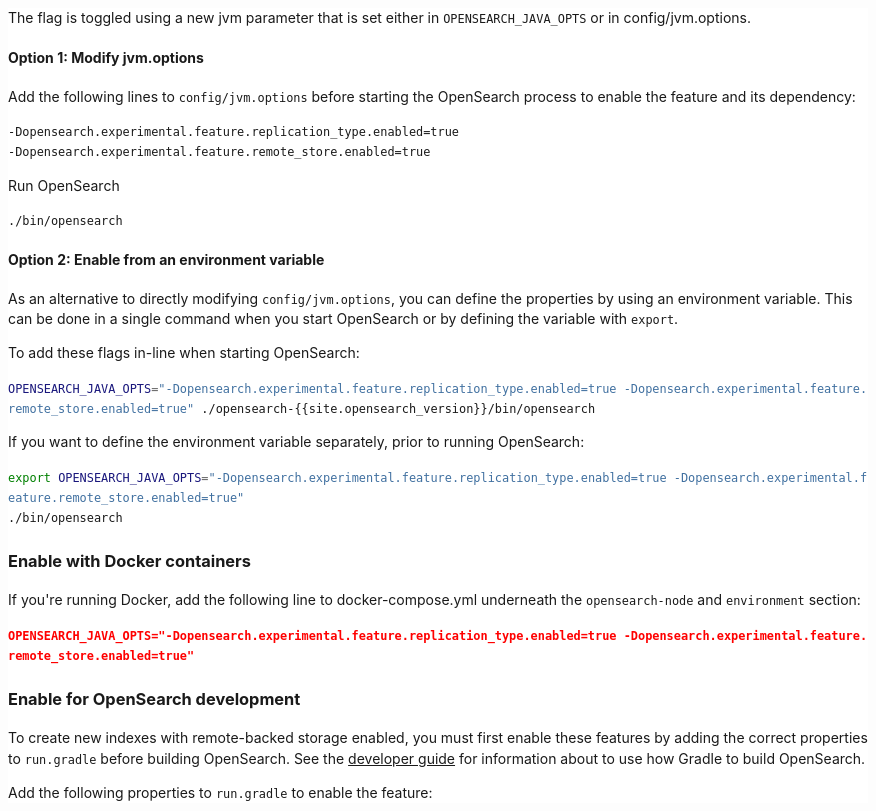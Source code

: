 The flag is toggled using a new jvm parameter that is set either in `OPENSEARCH_JAVA_OPTS` or in config/jvm.options.

#### Option 1: Modify jvm.options

Add the following lines to `config/jvm.options` before starting the OpenSearch process to enable the feature and its dependency:

```
-Dopensearch.experimental.feature.replication_type.enabled=true
-Dopensearch.experimental.feature.remote_store.enabled=true
```

Run OpenSearch

```bash
./bin/opensearch
```

#### Option 2: Enable from an environment variable

As an alternative to directly modifying `config/jvm.options`, you can define the properties by using an environment variable. This can be done in a single command when you start OpenSearch or by defining the variable with `export`.

To add these flags in-line when starting OpenSearch:

```bash
OPENSEARCH_JAVA_OPTS="-Dopensearch.experimental.feature.replication_type.enabled=true -Dopensearch.experimental.feature.remote_store.enabled=true" ./opensearch-{{site.opensearch_version}}/bin/opensearch
```

If you want to define the environment variable separately, prior to running OpenSearch:

```bash
export OPENSEARCH_JAVA_OPTS="-Dopensearch.experimental.feature.replication_type.enabled=true -Dopensearch.experimental.feature.remote_store.enabled=true"
./bin/opensearch
```

### Enable with Docker containers

If you're running Docker, add the following line to docker-compose.yml underneath the `opensearch-node` and `environment` section:

````json
OPENSEARCH_JAVA_OPTS="-Dopensearch.experimental.feature.replication_type.enabled=true -Dopensearch.experimental.feature.remote_store.enabled=true"
````

### Enable for OpenSearch development

To create new indexes with remote-backed storage enabled, you must first enable these features by adding the correct properties to `run.gradle` before building OpenSearch. See the [developer guide](https://github.com/opensearch-project/OpenSearch/blob/main/DEVELOPER_GUIDE.md) for information about to use how Gradle to build OpenSearch.

Add the following properties to `run.gradle` to enable the feature:
